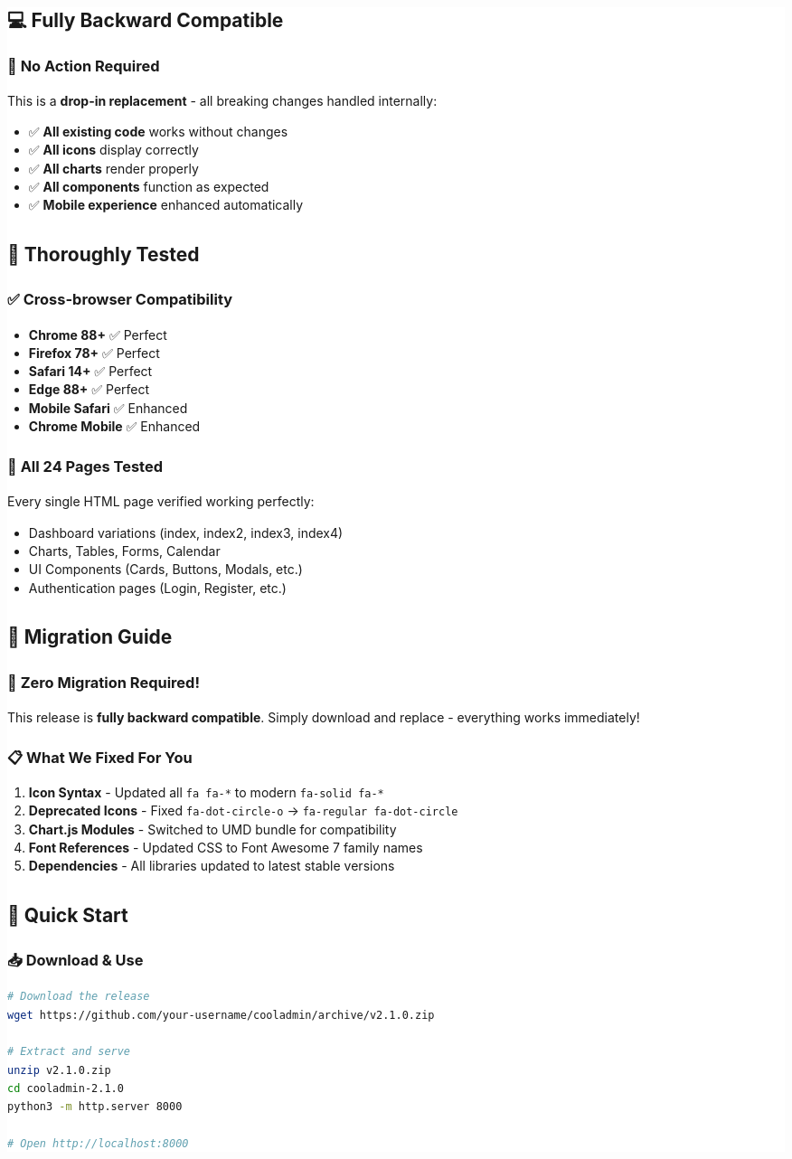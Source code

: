 ## 💻 **Fully Backward Compatible**

### 🎯 **No Action Required**
This is a **drop-in replacement** - all breaking changes handled internally:

- ✅ **All existing code** works without changes
- ✅ **All icons** display correctly  
- ✅ **All charts** render properly
- ✅ **All components** function as expected
- ✅ **Mobile experience** enhanced automatically

## 🧪 **Thoroughly Tested**

### ✅ **Cross-browser Compatibility**
- **Chrome 88+** ✅ Perfect
- **Firefox 78+** ✅ Perfect  
- **Safari 14+** ✅ Perfect
- **Edge 88+** ✅ Perfect
- **Mobile Safari** ✅ Enhanced
- **Chrome Mobile** ✅ Enhanced

### 📱 **All 24 Pages Tested**
Every single HTML page verified working perfectly:
- Dashboard variations (index, index2, index3, index4)
- Charts, Tables, Forms, Calendar
- UI Components (Cards, Buttons, Modals, etc.)
- Authentication pages (Login, Register, etc.)

## 🔄 **Migration Guide**

### 🎉 **Zero Migration Required!**
This release is **fully backward compatible**. Simply download and replace - everything works immediately!

### 📋 **What We Fixed For You**
1. **Icon Syntax** - Updated all `fa fa-*` to modern `fa-solid fa-*`
2. **Deprecated Icons** - Fixed `fa-dot-circle-o` → `fa-regular fa-dot-circle`
3. **Chart.js Modules** - Switched to UMD bundle for compatibility
4. **Font References** - Updated CSS to Font Awesome 7 family names
5. **Dependencies** - All libraries updated to latest stable versions

## 🚀 **Quick Start**

### 📥 **Download & Use**
```bash
# Download the release
wget https://github.com/your-username/cooladmin/archive/v2.1.0.zip

# Extract and serve
unzip v2.1.0.zip
cd cooladmin-2.1.0
python3 -m http.server 8000

# Open http://localhost:8000
```
